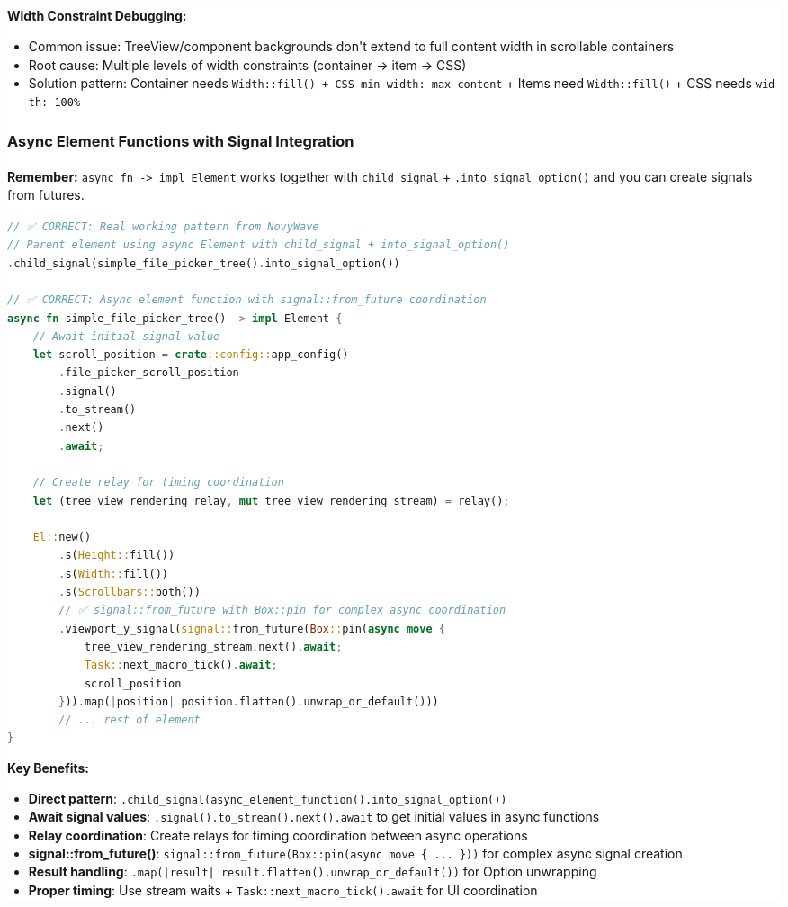 **Width Constraint Debugging:**
- Common issue: TreeView/component backgrounds don't extend to full content width in scrollable containers
- Root cause: Multiple levels of width constraints (container → item → CSS)
- Solution pattern: Container needs `Width::fill() + CSS min-width: max-content` + Items need `Width::fill()` + CSS needs `width: 100%`

### Async Element Functions with Signal Integration

**Remember:** `async fn -> impl Element` works together with `child_signal` + `.into_signal_option()` and you can create signals from futures.

```rust
// ✅ CORRECT: Real working pattern from NovyWave
// Parent element using async Element with child_signal + into_signal_option()
.child_signal(simple_file_picker_tree().into_signal_option())

// ✅ CORRECT: Async element function with signal::from_future coordination
async fn simple_file_picker_tree() -> impl Element {
    // Await initial signal value
    let scroll_position = crate::config::app_config()
        .file_picker_scroll_position
        .signal()
        .to_stream()
        .next()
        .await;
    
    // Create relay for timing coordination
    let (tree_view_rendering_relay, mut tree_view_rendering_stream) = relay();
    
    El::new()
        .s(Height::fill())
        .s(Width::fill())
        .s(Scrollbars::both())
        // ✅ signal::from_future with Box::pin for complex async coordination
        .viewport_y_signal(signal::from_future(Box::pin(async move {
            tree_view_rendering_stream.next().await;
            Task::next_macro_tick().await;
            scroll_position
        })).map(|position| position.flatten().unwrap_or_default()))
        // ... rest of element
}
```

**Key Benefits:**
- **Direct pattern**: `.child_signal(async_element_function().into_signal_option())`
- **Await signal values**: `.signal().to_stream().next().await` to get initial values in async functions
- **Relay coordination**: Create relays for timing coordination between async operations
- **signal::from_future()**: `signal::from_future(Box::pin(async move { ... }))` for complex async signal creation
- **Result handling**: `.map(|result| result.flatten().unwrap_or_default())` for Option unwrapping
- **Proper timing**: Use stream waits + `Task::next_macro_tick().await` for UI coordination
